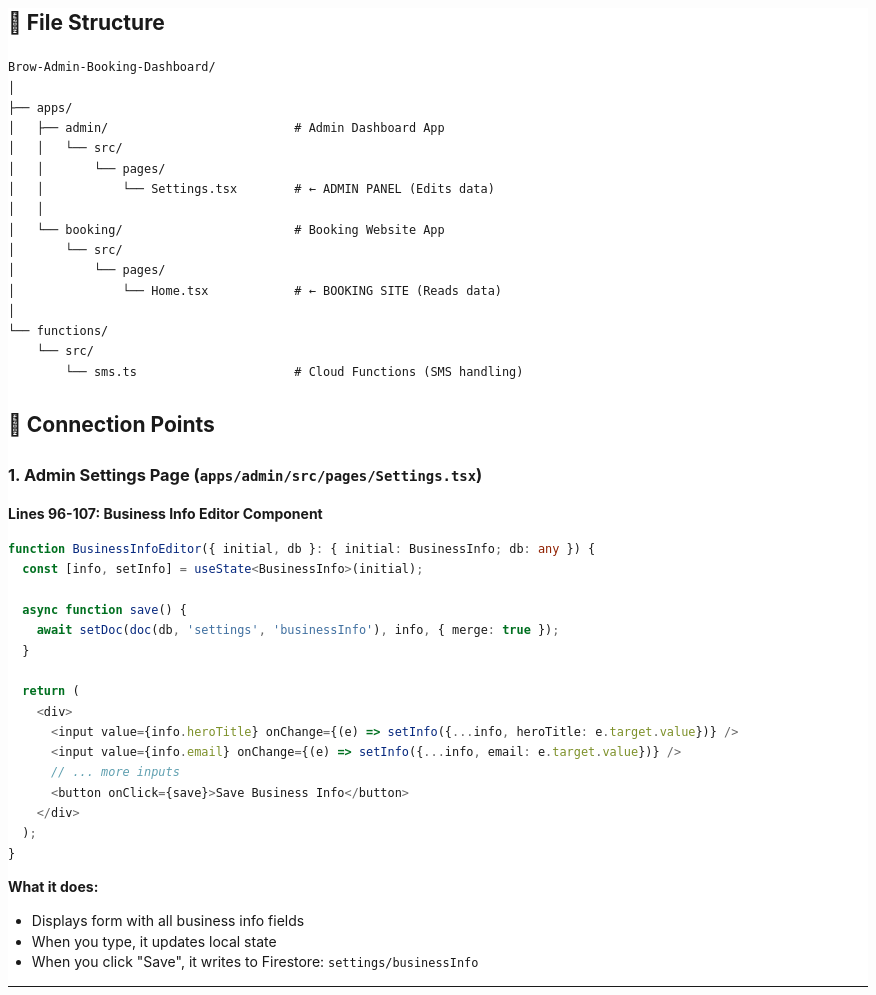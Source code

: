 ## 📁 File Structure

```
Brow-Admin-Booking-Dashboard/
│
├── apps/
│   ├── admin/                          # Admin Dashboard App
│   │   └── src/
│   │       └── pages/
│   │           └── Settings.tsx        # ← ADMIN PANEL (Edits data)
│   │
│   └── booking/                        # Booking Website App
│       └── src/
│           └── pages/
│               └── Home.tsx            # ← BOOKING SITE (Reads data)
│
└── functions/
    └── src/
        └── sms.ts                      # Cloud Functions (SMS handling)
```

## 🔗 Connection Points

### 1. **Admin Settings Page** (`apps/admin/src/pages/Settings.tsx`)

**Lines 96-107: Business Info Editor Component**
```typescript
function BusinessInfoEditor({ initial, db }: { initial: BusinessInfo; db: any }) {
  const [info, setInfo] = useState<BusinessInfo>(initial);
  
  async function save() {
    await setDoc(doc(db, 'settings', 'businessInfo'), info, { merge: true });
  }
  
  return (
    <div>
      <input value={info.heroTitle} onChange={(e) => setInfo({...info, heroTitle: e.target.value})} />
      <input value={info.email} onChange={(e) => setInfo({...info, email: e.target.value})} />
      // ... more inputs
      <button onClick={save}>Save Business Info</button>
    </div>
  );
}
```

**What it does:**
- Displays form with all business info fields
- When you type, it updates local state
- When you click "Save", it writes to Firestore: `settings/businessInfo`

---